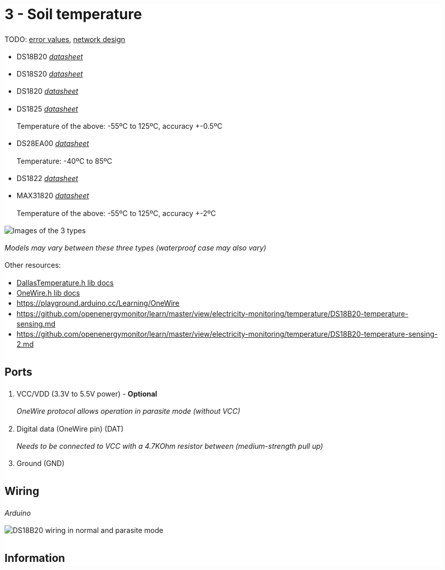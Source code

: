 # 3 - Soil temperature

TODO: [error values](https://github.com/openenergymonitor/learn/blob/master/view/electricity-monitoring/temperature/DS18B20-temperature-sensing.md#software), [network design](https://github.com/openenergymonitor/learn/blob/master/view/electricity-monitoring/temperature/DS18B20-temperature-sensing.md#notes-and-further-reading)

- DS18B20 [*datasheet*](/docs/components/datasheets/DS18B20.pdf)
- DS18S20 [*datasheet*](/docs/components/datasheets/DS18S20.pdf)
- DS1820 [*datasheet*](/docs/components/datasheets/DS1820.pdf)
- DS1825 [*datasheet*](/docs/components/datasheets/DS1825.pdf)

   Temperature of the above: -55ºC to 125ºC, accuracy +-0.5ºC

- DS28EA00 [*datasheet*](/docs/components/datasheets/DS28EA00.pdf)

   Temperature: -40ºC to 85ºC

- DS1822 [*datasheet*](/docs/components/datasheets/DS1822.pdf)
- MAX31820 [*datasheet*](/docs/components/datasheets/MAX31820.pdf)

   Temperature of the above: -55ºC to 125ºC, accuracy +-2ºC

![Images of the 3 types](/docs/components/images/models/DS18.png)

*Models may vary between these three types (waterproof case may also vary)*

Other resources:

- [DallasTemperature.h lib docs](/docs/components/libs/DS18_FAMILY.md)
- [OneWire.h lib docs](/docs/components/libs/DS18_FAMILY.md)
- https://playground.arduino.cc/Learning/OneWire
- https://github.com/openenergymonitor/learn/master/view/electricity-monitoring/temperature/DS18B20-temperature-sensing.md
- https://github.com/openenergymonitor/learn/master/view/electricity-monitoring/temperature/DS18B20-temperature-sensing-2.md

## Ports

1. VCC/VDD (3.3V to 5.5V power) - **Optional**

    *OneWire protocol allows operation in parasite mode (without VCC)*

2. Digital data (OneWire pin) (DAT)

    *Needs to be connected to VCC with a 4.7KOhm resistor between (medium-strength pull up)*

3. Ground (GND)

## Wiring

*Arduino*

![DS18B20 wiring in normal and parasite mode](/docs/components/images/wiring/DS18.png)

## Information
